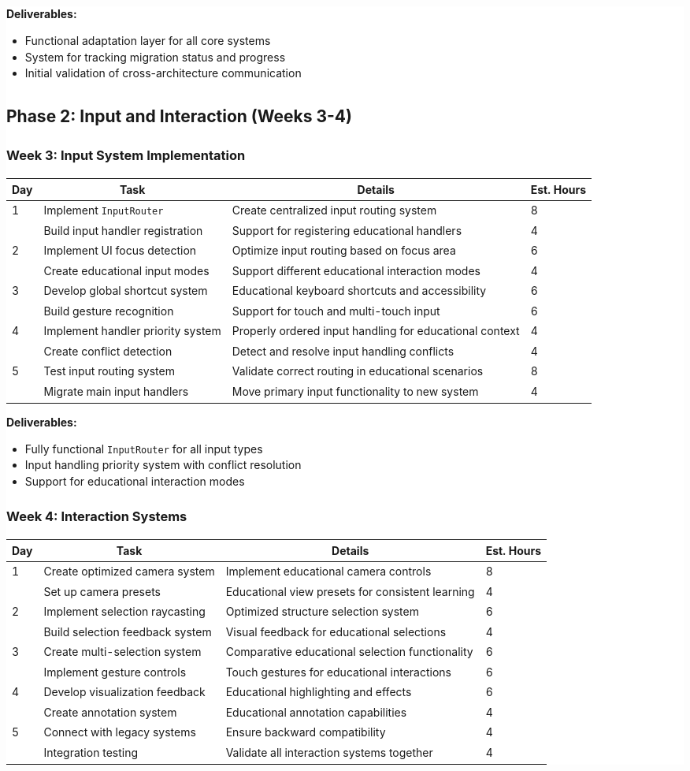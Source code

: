**Deliverables:**
- Functional adaptation layer for all core systems
- System for tracking migration status and progress
- Initial validation of cross-architecture communication

## Phase 2: Input and Interaction (Weeks 3-4)

### Week 3: Input System Implementation

| Day | Task | Details | Est. Hours |
|-----|------|---------|------------|
| 1   | Implement `InputRouter` | Create centralized input routing system | 8 |
|     | Build input handler registration | Support for registering educational handlers | 4 |
| 2   | Implement UI focus detection | Optimize input routing based on focus area | 6 |
|     | Create educational input modes | Support different educational interaction modes | 4 |
| 3   | Develop global shortcut system | Educational keyboard shortcuts and accessibility | 6 |
|     | Build gesture recognition | Support for touch and multi-touch input | 6 |
| 4   | Implement handler priority system | Properly ordered input handling for educational context | 4 |
|     | Create conflict detection | Detect and resolve input handling conflicts | 4 |
| 5   | Test input routing system | Validate correct routing in educational scenarios | 8 |
|     | Migrate main input handlers | Move primary input functionality to new system | 4 |

**Deliverables:**
- Fully functional `InputRouter` for all input types
- Input handling priority system with conflict resolution
- Support for educational interaction modes

### Week 4: Interaction Systems

| Day | Task | Details | Est. Hours |
|-----|------|---------|------------|
| 1   | Create optimized camera system | Implement educational camera controls | 8 |
|     | Set up camera presets | Educational view presets for consistent learning | 4 |
| 2   | Implement selection raycasting | Optimized structure selection system | 6 |
|     | Build selection feedback system | Visual feedback for educational selections | 4 |
| 3   | Create multi-selection system | Comparative educational selection functionality | 6 |
|     | Implement gesture controls | Touch gestures for educational interactions | 6 |
| 4   | Develop visualization feedback | Educational highlighting and effects | 6 |
|     | Create annotation system | Educational annotation capabilities | 4 |
| 5   | Connect with legacy systems | Ensure backward compatibility | 4 |
|     | Integration testing | Validate all interaction systems together | 4 |
